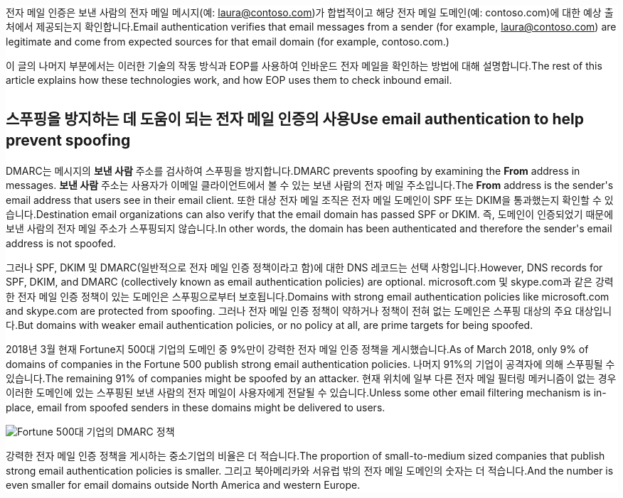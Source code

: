 <span data-ttu-id="4e0e8-109">전자 메일 인증은 보낸 사람의 전자 메일 메시지(예: laura@contoso.com)가 합법적이고 해당 전자 메일 도메인(예: contoso.com)에 대한 예상 출처에서 제공되는지 확인합니다.</span><span class="sxs-lookup"><span data-stu-id="4e0e8-109">Email authentication verifies that email messages from a sender (for example, laura@contoso.com) are legitimate and come from expected sources for that email domain (for example, contoso.com.)</span></span>

<span data-ttu-id="4e0e8-110">이 글의 나머지 부분에서는 이러한 기술의 작동 방식과 EOP를 사용하여 인바운드 전자 메일을 확인하는 방법에 대해 설명합니다.</span><span class="sxs-lookup"><span data-stu-id="4e0e8-110">The rest of this article explains how these technologies work, and how EOP uses them to check inbound email.</span></span>

## <a name="use-email-authentication-to-help-prevent-spoofing"></a><span data-ttu-id="4e0e8-111">스푸핑을 방지하는 데 도움이 되는 전자 메일 인증의 사용</span><span class="sxs-lookup"><span data-stu-id="4e0e8-111">Use email authentication to help prevent spoofing</span></span>

<span data-ttu-id="4e0e8-112">DMARC는 메시지의 **보낸 사람** 주소를 검사하여 스푸핑을 방지합니다.</span><span class="sxs-lookup"><span data-stu-id="4e0e8-112">DMARC prevents spoofing by examining the **From** address in messages.</span></span> <span data-ttu-id="4e0e8-113">**보낸 사람** 주소는 사용자가 이메일 클라이언트에서 볼 수 있는 보낸 사람의 전자 메일 주소입니다.</span><span class="sxs-lookup"><span data-stu-id="4e0e8-113">The **From** address is the sender's email address that users see in their email client.</span></span> <span data-ttu-id="4e0e8-114">또한 대상 전자 메일 조직은 전자 메일 도메인이 SPF 또는 DKIM을 통과했는지 확인할 수 있습니다.</span><span class="sxs-lookup"><span data-stu-id="4e0e8-114">Destination email organizations can also verify that the email domain has passed SPF or DKIM.</span></span> <span data-ttu-id="4e0e8-115">즉, 도메인이 인증되었기 때문에 보낸 사람의 전자 메일 주소가 스푸핑되지 않습니다.</span><span class="sxs-lookup"><span data-stu-id="4e0e8-115">In other words, the domain has been authenticated and therefore the sender's email address is not spoofed.</span></span>

<span data-ttu-id="4e0e8-116">그러나 SPF, DKIM 및 DMARC(일반적으로 전자 메일 인증 정책이라고 함)에 대한 DNS 레코드는 선택 사항입니다.</span><span class="sxs-lookup"><span data-stu-id="4e0e8-116">However, DNS records for SPF, DKIM, and DMARC (collectively known as email authentication policies) are optional.</span></span> <span data-ttu-id="4e0e8-117">microsoft.com 및 skype.com과 같은 강력한 전자 메일 인증 정책이 있는 도메인은 스푸핑으로부터 보호됩니다.</span><span class="sxs-lookup"><span data-stu-id="4e0e8-117">Domains with strong email authentication policies like microsoft.com and skype.com are protected from spoofing.</span></span> <span data-ttu-id="4e0e8-118">그러나 전자 메일 인증 정책이 약하거나 정책이 전혀 없는 도메인은 스푸핑 대상의 주요 대상입니다.</span><span class="sxs-lookup"><span data-stu-id="4e0e8-118">But domains with weaker email authentication policies, or no policy at all, are prime targets for being spoofed.</span></span>

<span data-ttu-id="4e0e8-119">2018년 3월 현재 Fortune지 500대 기업의 도메인 중 9%만이 강력한 전자 메일 인증 정책을 게시했습니다.</span><span class="sxs-lookup"><span data-stu-id="4e0e8-119">As of March 2018, only 9% of domains of companies in the Fortune 500 publish strong email authentication policies.</span></span> <span data-ttu-id="4e0e8-120">나머지 91%의 기업이 공격자에 의해 스푸핑될 수 있습니다.</span><span class="sxs-lookup"><span data-stu-id="4e0e8-120">The remaining 91% of companies might be spoofed by an attacker.</span></span> <span data-ttu-id="4e0e8-121">현재 위치에 일부 다른 전자 메일 필터링 메커니즘이 없는 경우 이러한 도메인에 있는 스푸핑된 보낸 사람의 전자 메일이 사용자에게 전달될 수 있습니다.</span><span class="sxs-lookup"><span data-stu-id="4e0e8-121">Unless some other email filtering mechanism is in-place, email from spoofed senders in these domains might be delivered to users.</span></span>

![Fortune 500대 기업의 DMARC 정책](../../media/84e77d34-2073-4a8e-9f39-f109b32d06df.jpg)

<span data-ttu-id="4e0e8-123">강력한 전자 메일 인증 정책을 게시하는 중소기업의 비율은 더 적습니다.</span><span class="sxs-lookup"><span data-stu-id="4e0e8-123">The proportion of small-to-medium sized companies that publish strong email authentication policies is smaller.</span></span> <span data-ttu-id="4e0e8-124">그리고 북아메리카와 서유럽 밖의 전자 메일 도메인의 숫자는 더 적습니다.</span><span class="sxs-lookup"><span data-stu-id="4e0e8-124">And the number is even smaller for email domains outside North America and western Europe.</span></span>
